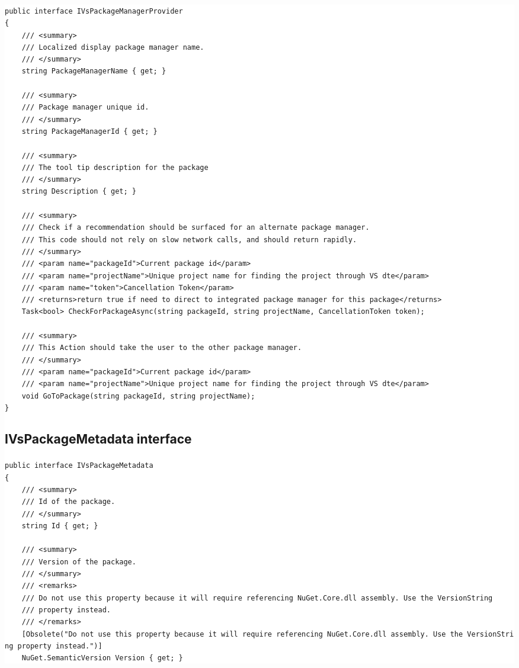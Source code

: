     public interface IVsPackageManagerProvider
    {
        /// <summary>
        /// Localized display package manager name.
        /// </summary>
        string PackageManagerName { get; }

        /// <summary>
        /// Package manager unique id.
        /// </summary>
        string PackageManagerId { get; }

        /// <summary>
        /// The tool tip description for the package
        /// </summary>
        string Description { get; }

        /// <summary>
        /// Check if a recommendation should be surfaced for an alternate package manager. 
        /// This code should not rely on slow network calls, and should return rapidly.
        /// </summary>
        /// <param name="packageId">Current package id</param>
        /// <param name="projectName">Unique project name for finding the project through VS dte</param>
        /// <param name="token">Cancellation Token</param>
        /// <returns>return true if need to direct to integrated package manager for this package</returns>
        Task<bool> CheckForPackageAsync(string packageId, string projectName, CancellationToken token);

        /// <summary>
        /// This Action should take the user to the other package manager.
        /// </summary>
        /// <param name="packageId">Current package id</param>
        /// <param name="projectName">Unique project name for finding the project through VS dte</param>
        void GoToPackage(string packageId, string projectName);
    }    

## IVsPackageMetadata interface

    public interface IVsPackageMetadata
    {
        /// <summary>
        /// Id of the package.
        /// </summary>
        string Id { get; }

        /// <summary>
        /// Version of the package.
        /// </summary>
        /// <remarks>
        /// Do not use this property because it will require referencing NuGet.Core.dll assembly. Use the VersionString
        /// property instead.
        /// </remarks>
        [Obsolete("Do not use this property because it will require referencing NuGet.Core.dll assembly. Use the VersionString property instead.")]
        NuGet.SemanticVersion Version { get; }
